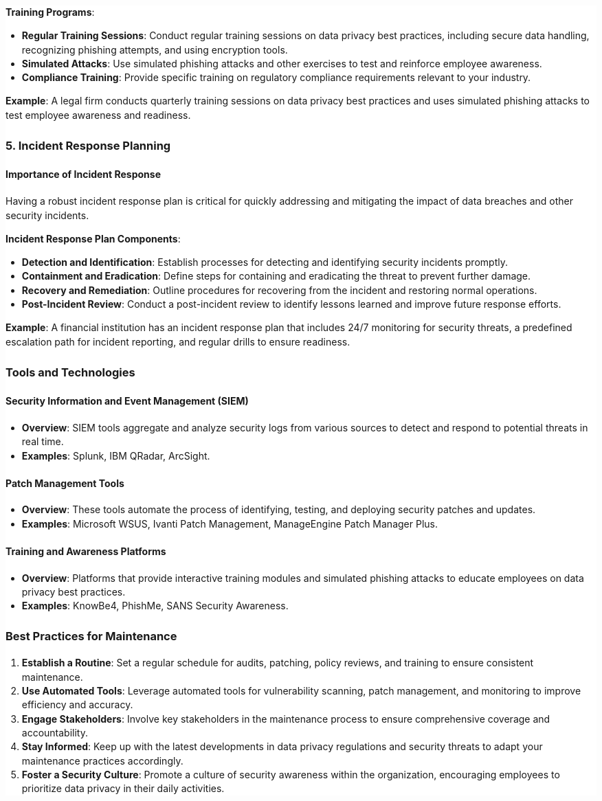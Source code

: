 **Training Programs**:
- **Regular Training Sessions**: Conduct regular training sessions on data privacy best practices, including secure data handling, recognizing phishing attempts, and using encryption tools.
- **Simulated Attacks**: Use simulated phishing attacks and other exercises to test and reinforce employee awareness.
- **Compliance Training**: Provide specific training on regulatory compliance requirements relevant to your industry.

**Example**: A legal firm conducts quarterly training sessions on data privacy best practices and uses simulated phishing attacks to test employee awareness and readiness.

### 5. Incident Response Planning

#### Importance of Incident Response
Having a robust incident response plan is critical for quickly addressing and mitigating the impact of data breaches and other security incidents.

**Incident Response Plan Components**:
- **Detection and Identification**: Establish processes for detecting and identifying security incidents promptly.
- **Containment and Eradication**: Define steps for containing and eradicating the threat to prevent further damage.
- **Recovery and Remediation**: Outline procedures for recovering from the incident and restoring normal operations.
- **Post-Incident Review**: Conduct a post-incident review to identify lessons learned and improve future response efforts.

**Example**: A financial institution has an incident response plan that includes 24/7 monitoring for security threats, a predefined escalation path for incident reporting, and regular drills to ensure readiness.

### Tools and Technologies

#### Security Information and Event Management (SIEM)
- **Overview**: SIEM tools aggregate and analyze security logs from various sources to detect and respond to potential threats in real time.
- **Examples**: Splunk, IBM QRadar, ArcSight.

#### Patch Management Tools
- **Overview**: These tools automate the process of identifying, testing, and deploying security patches and updates.
- **Examples**: Microsoft WSUS, Ivanti Patch Management, ManageEngine Patch Manager Plus.

#### Training and Awareness Platforms
- **Overview**: Platforms that provide interactive training modules and simulated phishing attacks to educate employees on data privacy best practices.
- **Examples**: KnowBe4, PhishMe, SANS Security Awareness.

### Best Practices for Maintenance

1. **Establish a Routine**: Set a regular schedule for audits, patching, policy reviews, and training to ensure consistent maintenance.
2. **Use Automated Tools**: Leverage automated tools for vulnerability scanning, patch management, and monitoring to improve efficiency and accuracy.
3. **Engage Stakeholders**: Involve key stakeholders in the maintenance process to ensure comprehensive coverage and accountability.
4. **Stay Informed**: Keep up with the latest developments in data privacy regulations and security threats to adapt your maintenance practices accordingly.
5. **Foster a Security Culture**: Promote a culture of security awareness within the organization, encouraging employees to prioritize data privacy in their daily activities.
